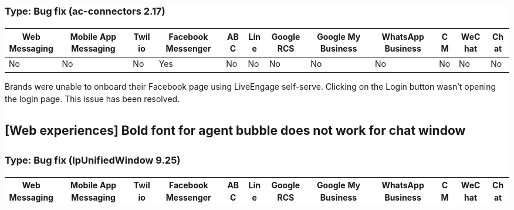 ### Type: Bug fix (ac-connectors  2.17)   

<div class="tablecontainer">
<table class="releasenotes">
<thead>
<tr class="categoryrow">
<th>Web Messaging</th>
<th>Mobile App Messaging</th>
<th>Twilio</th>
<th>Facebook Messenger</th>
<th>ABC</th>
<th>Line</th>
<th>Google RCS</th>
<th>Google My Business</th>
<th>WhatsApp Business</th>
<th>CM</th>
<th>WeChat</th>
<th>Chat</th>
</tr>
</thead>
<tbody>
<tr>
<td>No</td>
<td>No</td>
<td>No</td>
<td>Yes</td>
<td>No</td>
<td>No</td>
<td>No</td>
<td>No</td>
<td>No</td>
<td>No</td>
<td>No</td>
<td>No</td>
</tr>
</tbody>
</table>
</div>

Brands were unable to onboard their Facebook page using LiveEngage self-serve. Clicking on the Login button wasn’t opening the login page. This issue has been resolved. 

## [Web experiences] Bold font for agent bubble does not work for chat window 

### Type: Bug fix (lpUnifiedWindow 9.25)

<div class="tablecontainer">
<table class="releasenotes">
<thead>
<tr class="categoryrow">
<th>Web Messaging</th>
<th>Mobile App Messaging</th>
<th>Twilio</th>
<th>Facebook Messenger</th>
<th>ABC</th>
<th>Line</th>
<th>Google RCS</th>
<th>Google My Business</th>
<th>WhatsApp Business</th>
<th>CM</th>
<th>WeChat</th>
<th>Chat</th>